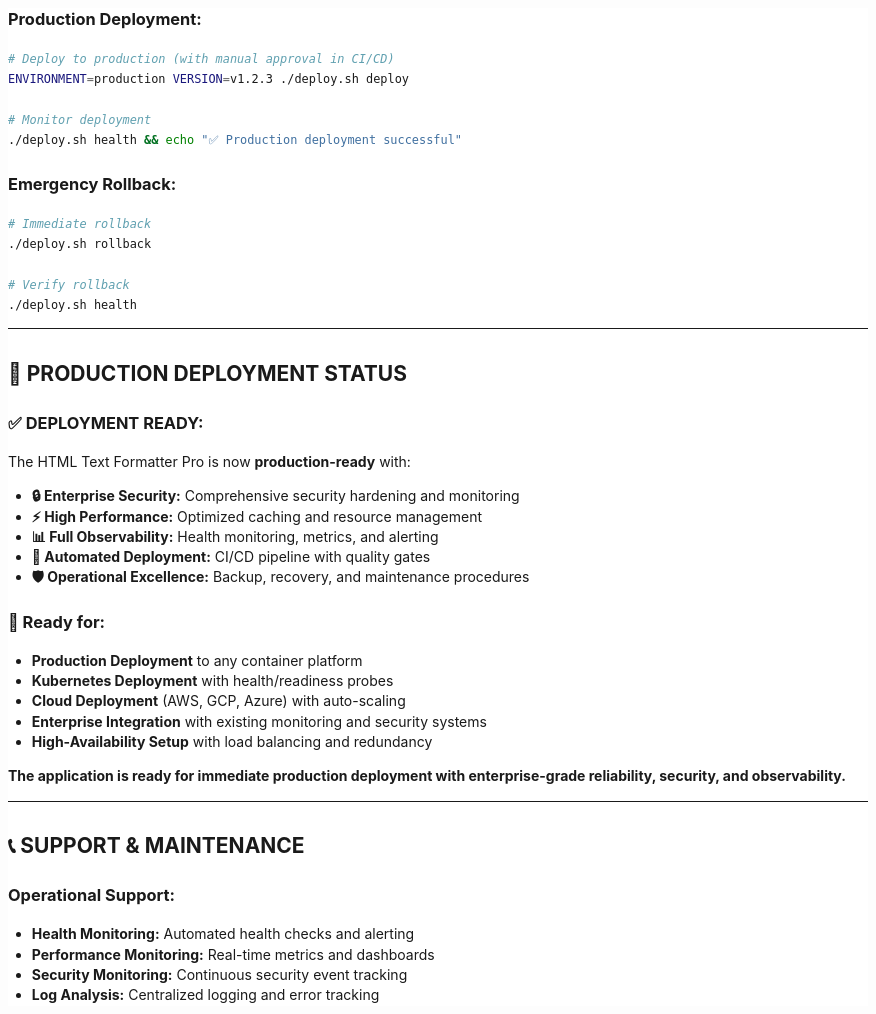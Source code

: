 ### **Production Deployment:**
```bash
# Deploy to production (with manual approval in CI/CD)
ENVIRONMENT=production VERSION=v1.2.3 ./deploy.sh deploy

# Monitor deployment
./deploy.sh health && echo "✅ Production deployment successful"
```

### **Emergency Rollback:**
```bash
# Immediate rollback
./deploy.sh rollback

# Verify rollback
./deploy.sh health
```

---

## **🎉 PRODUCTION DEPLOYMENT STATUS**

### **✅ DEPLOYMENT READY:**
The HTML Text Formatter Pro is now **production-ready** with:

- **🔒 Enterprise Security:** Comprehensive security hardening and monitoring
- **⚡ High Performance:** Optimized caching and resource management  
- **📊 Full Observability:** Health monitoring, metrics, and alerting
- **🚀 Automated Deployment:** CI/CD pipeline with quality gates
- **🛡️ Operational Excellence:** Backup, recovery, and maintenance procedures

### **🎯 Ready for:**
- **Production Deployment** to any container platform
- **Kubernetes Deployment** with health/readiness probes
- **Cloud Deployment** (AWS, GCP, Azure) with auto-scaling
- **Enterprise Integration** with existing monitoring and security systems
- **High-Availability Setup** with load balancing and redundancy

**The application is ready for immediate production deployment with enterprise-grade reliability, security, and observability.**

---

## **📞 SUPPORT & MAINTENANCE**

### **Operational Support:**
- **Health Monitoring:** Automated health checks and alerting
- **Performance Monitoring:** Real-time metrics and dashboards
- **Security Monitoring:** Continuous security event tracking
- **Log Analysis:** Centralized logging and error tracking
